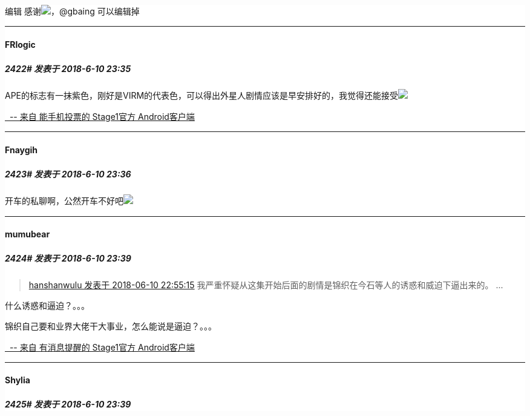 编辑</blockquote>
感谢<img src="https://static.saraba1st.com/image/smiley/face2017/068.png" referrerpolicy="no-referrer">，@gbaing 可以编辑掉







*****

####  FRlogic  
##### 2422#       发表于 2018-6-10 23:35




APE的标志有一抹紫色，刚好是VIRM的代表色，可以得出外星人剧情应该是早安排好的，我觉得还能接受<img src="https://static.saraba1st.com/image/smiley/face2017/034.png" referrerpolicy="no-referrer">

[  -- 来自 能手机投票的 Stage1官方 Android客户端](https://www.coolapk.com/apk/140634)







*****

####  Fnaygih  
##### 2423#       发表于 2018-6-10 23:36




开车的私聊啊，公然开车不好吧<img src="https://static.saraba1st.com/image/smiley/face2017/013.png" referrerpolicy="no-referrer">







*****

####  mumubear  
##### 2424#       发表于 2018-6-10 23:39



<blockquote><a href="httphttps://bbs.saraba1st.com/2b/forum.php?mod=redirect&amp;goto=findpost&amp;pid=39942054&amp;ptid=1706960" target="_blank">hanshanwulu 发表于 2018-06-10 22:55:15</a>
我严重怀疑从这集开始后面的剧情是锦织在今石等人的诱惑和威迫下逼出来的。 ...</blockquote>什么诱惑和逼迫？。。。

锦织自己要和业界大佬干大事业，怎么能说是逼迫？。。。

[  -- 来自 有消息提醒的 Stage1官方 Android客户端](https://www.coolapk.com/apk/140634)







*****

####  Shylia  
##### 2425#       发表于 2018-6-10 23:39
